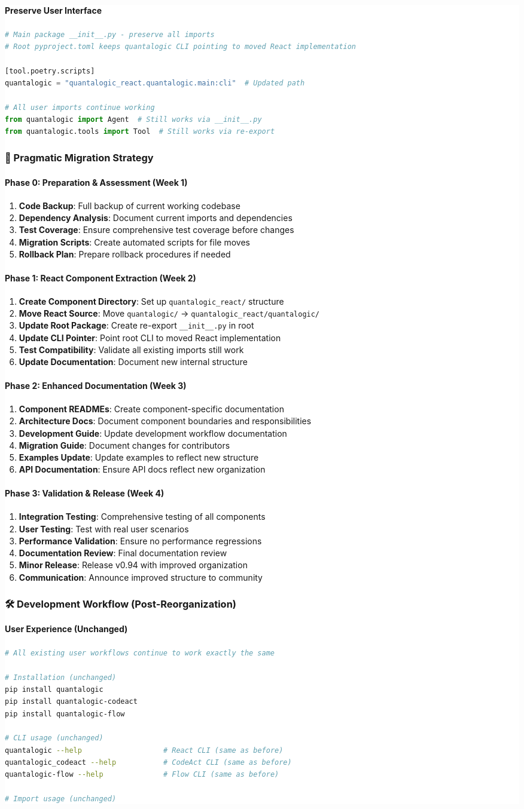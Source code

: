 #### **Preserve User Interface**
```python
# Main package __init__.py - preserve all imports
# Root pyproject.toml keeps quantalogic CLI pointing to moved React implementation

[tool.poetry.scripts]
quantalogic = "quantalogic_react.quantalogic.main:cli"  # Updated path

# All user imports continue working
from quantalogic import Agent  # Still works via __init__.py
from quantalogic.tools import Tool  # Still works via re-export
```

### 🚀 Pragmatic Migration Strategy

#### Phase 0: Preparation & Assessment (Week 1)
1. **Code Backup**: Full backup of current working codebase
2. **Dependency Analysis**: Document current imports and dependencies
3. **Test Coverage**: Ensure comprehensive test coverage before changes
4. **Migration Scripts**: Create automated scripts for file moves
5. **Rollback Plan**: Prepare rollback procedures if needed

#### Phase 1: React Component Extraction (Week 2)
1. **Create Component Directory**: Set up `quantalogic_react/` structure
2. **Move React Source**: Move `quantalogic/` → `quantalogic_react/quantalogic/`
3. **Update Root Package**: Create re-export `__init__.py` in root
4. **Update CLI Pointer**: Point root CLI to moved React implementation
5. **Test Compatibility**: Validate all existing imports still work
6. **Update Documentation**: Document new internal structure

#### Phase 2: Enhanced Documentation (Week 3)
1. **Component READMEs**: Create component-specific documentation
2. **Architecture Docs**: Document component boundaries and responsibilities
3. **Development Guide**: Update development workflow documentation
4. **Migration Guide**: Document changes for contributors
5. **Examples Update**: Update examples to reflect new structure
6. **API Documentation**: Ensure API docs reflect new organization

#### Phase 3: Validation & Release (Week 4)
1. **Integration Testing**: Comprehensive testing of all components
2. **User Testing**: Test with real user scenarios
3. **Performance Validation**: Ensure no performance regressions
4. **Documentation Review**: Final documentation review
5. **Minor Release**: Release v0.94 with improved organization
6. **Communication**: Announce improved structure to community

### 🛠 Development Workflow (Post-Reorganization)

#### User Experience (Unchanged)
```bash
# All existing user workflows continue to work exactly the same

# Installation (unchanged)
pip install quantalogic
pip install quantalogic-codeact
pip install quantalogic-flow

# CLI usage (unchanged)
quantalogic --help                   # React CLI (same as before)
quantalogic_codeact --help           # CodeAct CLI (same as before)  
quantalogic-flow --help              # Flow CLI (same as before)

# Import usage (unchanged)
```